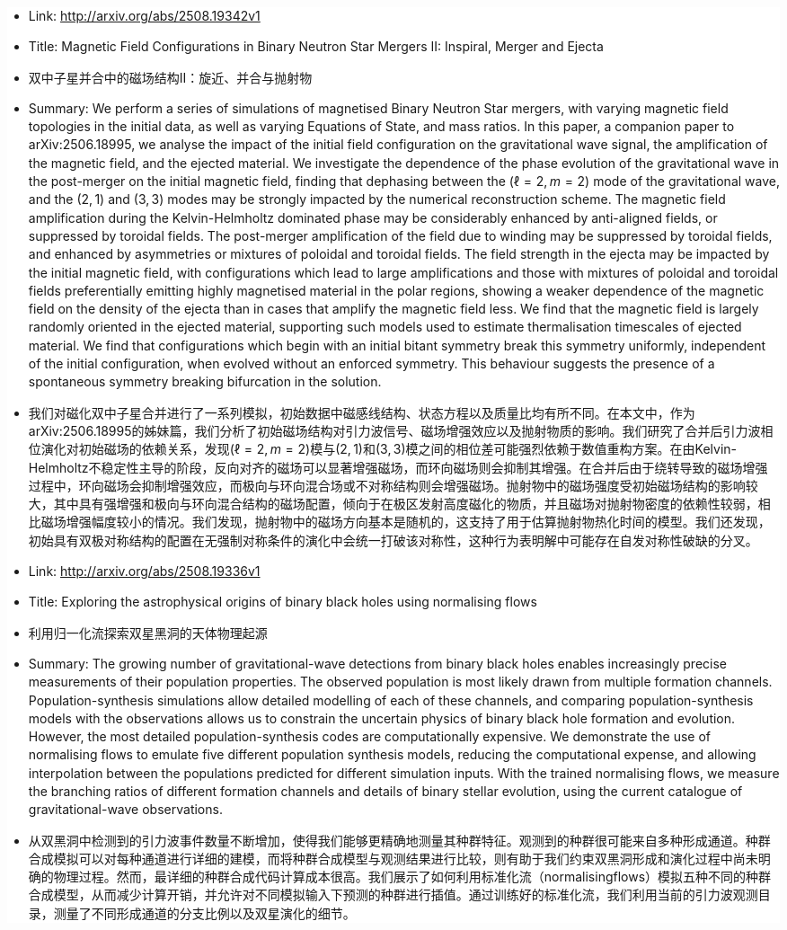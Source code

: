 - Link: http://arxiv.org/abs/2508.19342v1
- Title: Magnetic Field Configurations in Binary Neutron Star Mergers II: Inspiral, Merger and Ejecta 
- 双中子星并合中的磁场结构II：旋近、并合与抛射物
- Summary: We perform a series of simulations of magnetised Binary Neutron Star mergers,
with varying magnetic field topologies in the initial data, as well as varying
Equations of State, and mass ratios. In this paper, a companion paper to
arXiv:2506.18995, we analyse the impact of the initial field configuration on
the gravitational wave signal, the amplification of the magnetic field, and the
ejected material. We investigate the dependence of the phase evolution of the
gravitational wave in the post-merger on the initial magnetic field, finding
that dephasing between the $(\ell=2,m=2)$ mode of the gravitational wave, and
the $(2,1)$ and $(3,3)$ modes may be strongly impacted by the numerical
reconstruction scheme. The magnetic field amplification during the
Kelvin-Helmholtz dominated phase may be considerably enhanced by anti-aligned
fields, or suppressed by toroidal fields. The post-merger amplification of the
field due to winding may be suppressed by toroidal fields, and enhanced by
asymmetries or mixtures of poloidal and toroidal fields. The field strength in
the ejecta may be impacted by the initial magnetic field, with configurations
which lead to large amplifications and those with mixtures of poloidal and
toroidal fields preferentially emitting highly magnetised material in the polar
regions, showing a weaker dependence of the magnetic field on the density of
the ejecta than in cases that amplify the magnetic field less. We find that the
magnetic field is largely randomly oriented in the ejected material, supporting
such models used to estimate thermalisation timescales of ejected material. We
find that configurations which begin with an initial bitant symmetry break this
symmetry uniformly, independent of the initial configuration, when evolved
without an enforced symmetry. This behaviour suggests the presence of a
spontaneous symmetry breaking bifurcation in the solution. 
- 我们对磁化双中子星合并进行了一系列模拟，初始数据中磁感线结构、状态方程以及质量比均有所不同。在本文中，作为arXiv:2506.18995的姊妹篇，我们分析了初始磁场结构对引力波信号、磁场增强效应以及抛射物质的影响。我们研究了合并后引力波相位演化对初始磁场的依赖关系，发现$(\ell=2,m=2)$模与$(2,1)$和$(3,3)$模之间的相位差可能强烈依赖于数值重构方案。在由Kelvin-Helmholtz不稳定性主导的阶段，反向对齐的磁场可以显著增强磁场，而环向磁场则会抑制其增强。在合并后由于绕转导致的磁场增强过程中，环向磁场会抑制增强效应，而极向与环向混合场或不对称结构则会增强磁场。抛射物中的磁场强度受初始磁场结构的影响较大，其中具有强增强和极向与环向混合结构的磁场配置，倾向于在极区发射高度磁化的物质，并且磁场对抛射物密度的依赖性较弱，相比磁场增强幅度较小的情况。我们发现，抛射物中的磁场方向基本是随机的，这支持了用于估算抛射物热化时间的模型。我们还发现，初始具有双极对称结构的配置在无强制对称条件的演化中会统一打破该对称性，这种行为表明解中可能存在自发对称性破缺的分叉。

- Link: http://arxiv.org/abs/2508.19336v1
- Title: Exploring the astrophysical origins of binary black holes using normalising flows 
- 利用归一化流探索双星黑洞的天体物理起源
- Summary: The growing number of gravitational-wave detections from binary black holes
enables increasingly precise measurements of their population properties. The
observed population is most likely drawn from multiple formation channels.
Population-synthesis simulations allow detailed modelling of each of these
channels, and comparing population-synthesis models with the observations
allows us to constrain the uncertain physics of binary black hole formation and
evolution. However, the most detailed population-synthesis codes are
computationally expensive. We demonstrate the use of normalising flows to
emulate five different population synthesis models, reducing the computational
expense, and allowing interpolation between the populations predicted for
different simulation inputs. With the trained normalising flows, we measure the
branching ratios of different formation channels and details of binary stellar
evolution, using the current catalogue of gravitational-wave observations. 
- 从双黑洞中检测到的引力波事件数量不断增加，使得我们能够更精确地测量其种群特征。观测到的种群很可能来自多种形成通道。种群合成模拟可以对每种通道进行详细的建模，而将种群合成模型与观测结果进行比较，则有助于我们约束双黑洞形成和演化过程中尚未明确的物理过程。然而，最详细的种群合成代码计算成本很高。我们展示了如何利用标准化流（normalisingflows）模拟五种不同的种群合成模型，从而减少计算开销，并允许对不同模拟输入下预测的种群进行插值。通过训练好的标准化流，我们利用当前的引力波观测目录，测量了不同形成通道的分支比例以及双星演化的细节。
